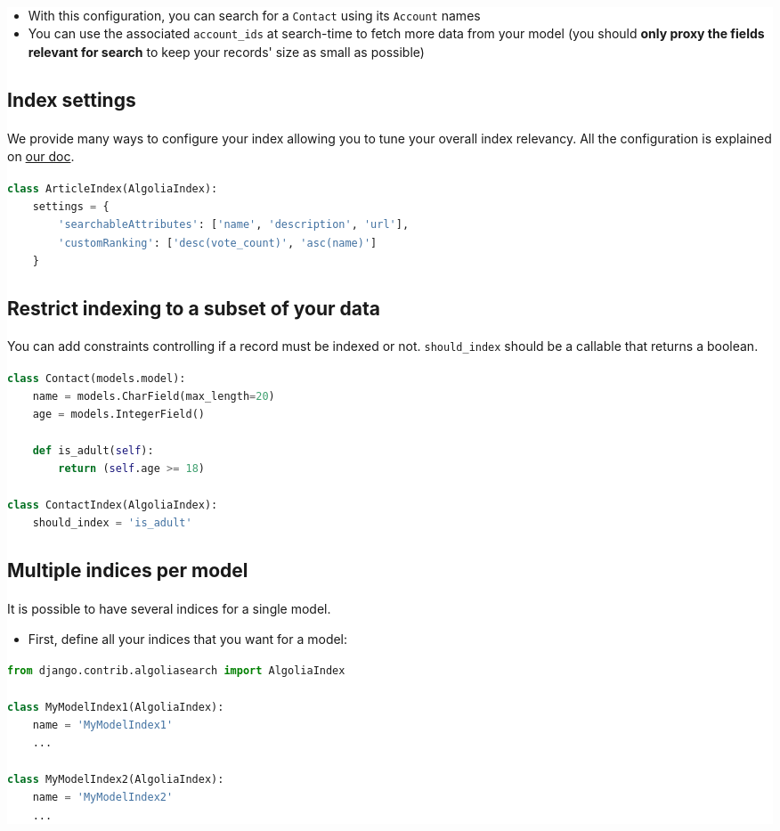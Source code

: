 - With this configuration, you can search for a `Contact` using its `Account` names
- You can use the associated `account_ids` at search-time to fetch more data from your
model (you should **only proxy the fields relevant for search** to keep your records' size
as small as possible)

## Index settings

We provide many ways to configure your index allowing you to tune your overall index relevancy.
All the configuration is explained on [our doc](https://www.algolia.com/doc/api-reference/api-parameters/).

```python
class ArticleIndex(AlgoliaIndex):
    settings = {
        'searchableAttributes': ['name', 'description', 'url'],
        'customRanking': ['desc(vote_count)', 'asc(name)']
    }
```

## Restrict indexing to a subset of your data

You can add constraints controlling if a record must be indexed or not. `should_index` should be a
callable that returns a boolean.

```python
class Contact(models.model):
    name = models.CharField(max_length=20)
    age = models.IntegerField()

    def is_adult(self):
        return (self.age >= 18)

class ContactIndex(AlgoliaIndex):
    should_index = 'is_adult'
```

## Multiple indices per model

It is possible to have several indices for a single model.

- First, define all your indices that you want for a model:

```python
from django.contrib.algoliasearch import AlgoliaIndex

class MyModelIndex1(AlgoliaIndex):
    name = 'MyModelIndex1'
    ...

class MyModelIndex2(AlgoliaIndex):
    name = 'MyModelIndex2'
    ...
```
